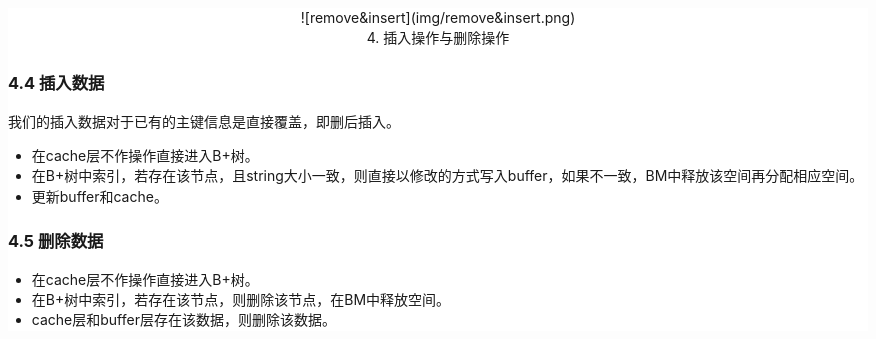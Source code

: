 <center>![remove&insert](img/remove&insert.png)</center>

<center>4. 插入操作与删除操作</center>

### 4.4 插入数据

我们的插入数据对于已有的主键信息是直接覆盖，即删后插入。

- 在cache层不作操作直接进入B+树。
- 在B+树中索引，若存在该节点，且string大小一致，则直接以修改的方式写入buffer，如果不一致，BM中释放该空间再分配相应空间。
- 更新buffer和cache。

### 4.5 删除数据

- 在cache层不作操作直接进入B+树。
- 在B+树中索引，若存在该节点，则删除该节点，在BM中释放空间。
- cache层和buffer层存在该数据，则删除该数据。
